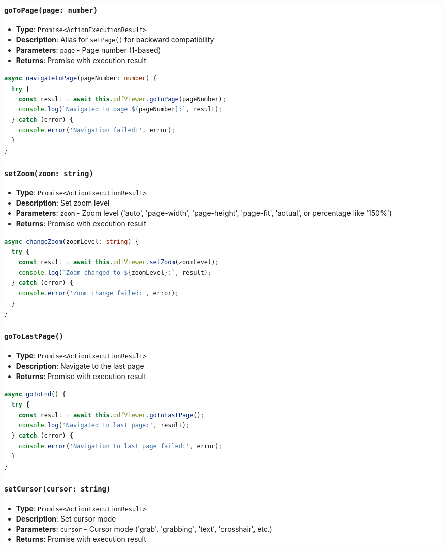 ### `goToPage(page: number)`
- **Type**: `Promise<ActionExecutionResult>`
- **Description**: Alias for `setPage()` for backward compatibility
- **Parameters**: `page` - Page number (1-based)
- **Returns**: Promise with execution result

```typescript
async navigateToPage(pageNumber: number) {
  try {
    const result = await this.pdfViewer.goToPage(pageNumber);
    console.log(`Navigated to page ${pageNumber}:`, result);
  } catch (error) {
    console.error('Navigation failed:', error);
  }
}
```

### `setZoom(zoom: string)`
- **Type**: `Promise<ActionExecutionResult>`
- **Description**: Set zoom level
- **Parameters**: `zoom` - Zoom level ('auto', 'page-width', 'page-height', 'page-fit', 'actual', or percentage like '150%')
- **Returns**: Promise with execution result

```typescript
async changeZoom(zoomLevel: string) {
  try {
    const result = await this.pdfViewer.setZoom(zoomLevel);
    console.log(`Zoom changed to ${zoomLevel}:`, result);
  } catch (error) {
    console.error('Zoom change failed:', error);
  }
}
```

### `goToLastPage()`
- **Type**: `Promise<ActionExecutionResult>`
- **Description**: Navigate to the last page
- **Returns**: Promise with execution result

```typescript
async goToEnd() {
  try {
    const result = await this.pdfViewer.goToLastPage();
    console.log('Navigated to last page:', result);
  } catch (error) {
    console.error('Navigation to last page failed:', error);
  }
}
```

### `setCursor(cursor: string)`
- **Type**: `Promise<ActionExecutionResult>`
- **Description**: Set cursor mode
- **Parameters**: `cursor` - Cursor mode ('grab', 'grabbing', 'text', 'crosshair', etc.)
- **Returns**: Promise with execution result
